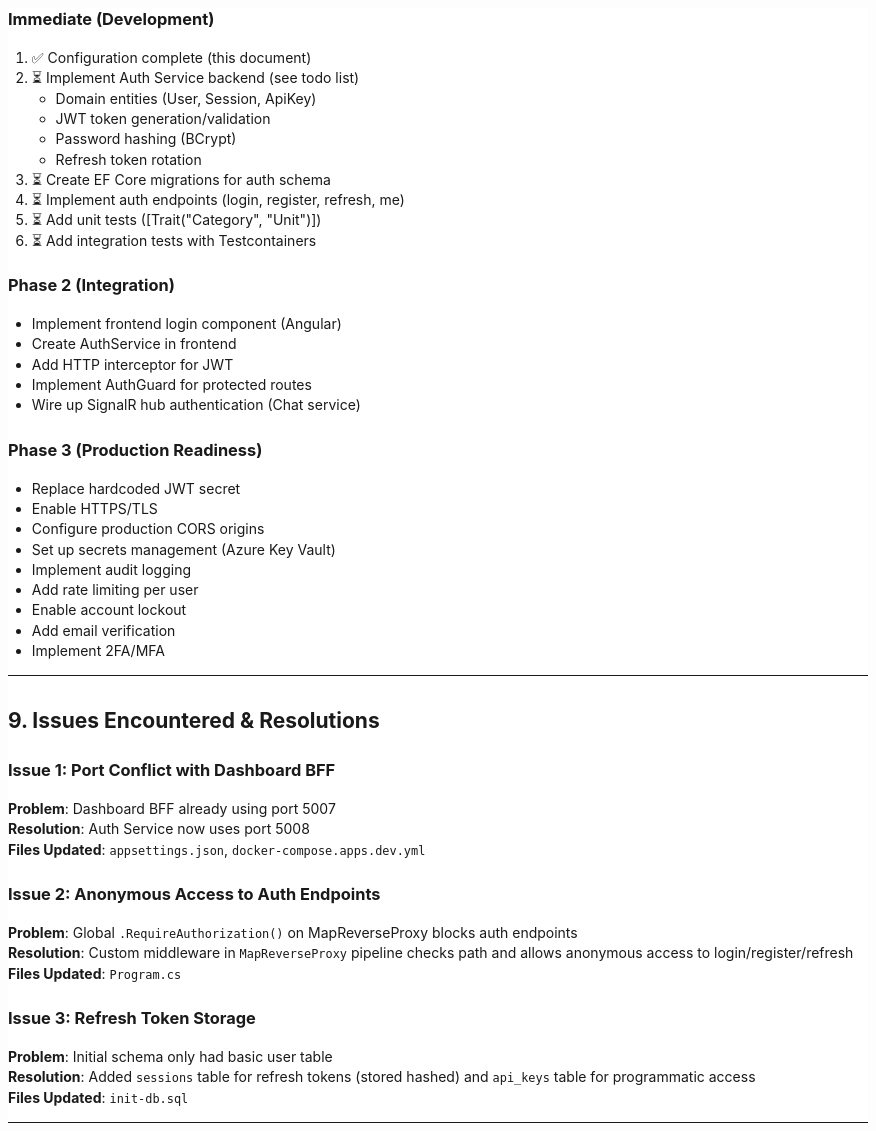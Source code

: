 ### Immediate (Development)
1. ✅ Configuration complete (this document)
2. ⏳ Implement Auth Service backend (see todo list)
   - Domain entities (User, Session, ApiKey)
   - JWT token generation/validation
   - Password hashing (BCrypt)
   - Refresh token rotation
3. ⏳ Create EF Core migrations for auth schema
4. ⏳ Implement auth endpoints (login, register, refresh, me)
5. ⏳ Add unit tests ([Trait("Category", "Unit")])
6. ⏳ Add integration tests with Testcontainers

### Phase 2 (Integration)
- Implement frontend login component (Angular)
- Create AuthService in frontend
- Add HTTP interceptor for JWT
- Implement AuthGuard for protected routes
- Wire up SignalR hub authentication (Chat service)

### Phase 3 (Production Readiness)
- Replace hardcoded JWT secret
- Enable HTTPS/TLS
- Configure production CORS origins
- Set up secrets management (Azure Key Vault)
- Implement audit logging
- Add rate limiting per user
- Enable account lockout
- Add email verification
- Implement 2FA/MFA

---

## 9. Issues Encountered & Resolutions

### Issue 1: Port Conflict with Dashboard BFF
**Problem**: Dashboard BFF already using port 5007  
**Resolution**: Auth Service now uses port 5008  
**Files Updated**: `appsettings.json`, `docker-compose.apps.dev.yml`

### Issue 2: Anonymous Access to Auth Endpoints
**Problem**: Global `.RequireAuthorization()` on MapReverseProxy blocks auth endpoints  
**Resolution**: Custom middleware in `MapReverseProxy` pipeline checks path and allows anonymous access to login/register/refresh  
**Files Updated**: `Program.cs`

### Issue 3: Refresh Token Storage
**Problem**: Initial schema only had basic user table  
**Resolution**: Added `sessions` table for refresh tokens (stored hashed) and `api_keys` table for programmatic access  
**Files Updated**: `init-db.sql`

---